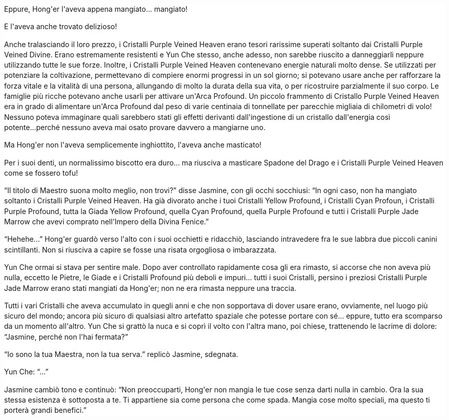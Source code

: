 
Eppure, Hong'er l'aveva appena mangiato... mangiato!


E l'aveva anche trovato delizioso!


Anche tralasciando il loro prezzo, i Cristalli Purple Veined Heaven erano tesori rarissime superati soltanto dai Cristalli Purple Veined Divine. Erano estremamente resistenti e Yun Che stesso, anche adesso, non sarebbe riuscito a danneggiarli neppure utilizzando tutte le sue forze. Inoltre, i Cristalli Purple Veined Heaven contenevano energie naturali molto dense. Se utilizzati per potenziare la coltivazione, permettevano di compiere enormi progressi in un sol giorno; si potevano usare anche per rafforzare la forza vitale e la vitalità di una persona, allungando di molto la durata della sua vita, o per ricostruire parzialmente il suo corpo. Le famiglie più ricche potevano anche usarli per attivare un'Arca Profound. Un piccolo frammento di Cristallo Purple Veined Heaven era in grado di alimentare un'Arca Profound dal peso di varie centinaia di tonnellate per parecchie migliaia di chilometri di volo! Nessuno poteva immaginare quali sarebbero stati gli effetti derivanti dall'ingestione di un cristallo dall'energia così potente...perché nessuno aveva mai osato provare davvero a mangiarne uno.


Ma Hong'er non l'aveva semplicemente inghiottito, l'aveva anche masticato!


Per i suoi denti, un normalissimo biscotto era duro... ma riusciva a masticare Spadone del Drago e i Cristalli Purple Veined Heaven come se fossero tofu!


“Il titolo di Maestro suona molto meglio, non trovi?” disse Jasmine, con gli occhi socchiusi: “In ogni caso, non ha mangiato soltanto i Cristalli Purple Veined Heaven. Ha già divorato anche i tuoi Cristalli Yellow Profound, i Cristalli Cyan Profoun, i Cristalli Purple Profound, tutta la Giada Yellow Profound, quella Cyan Profound, quella Purple Profound e tutti i Cristalli Purple Jade Marrow che avevi comprato nell'Impero della Divina Fenice.”


“Hehehe...” Hong'er guardò verso l'alto con i suoi occhietti e ridacchiò, lasciando intravedere fra le sue labbra due piccoli canini scintillanti. Non si riusciva a capire se fosse una risata orgogliosa o imbarazzata.


Yun Che ormai si stava per sentire male. Dopo aver controllato rapidamente cosa gli era rimasto, si accorse che non aveva più nulla, eccetto le Pietre, le Giade e i Cristalli Profound più deboli e impuri... tutti i suoi Cristalli, persino i preziosi Cristalli Purple Jade Marrow erano stati mangiati da Hong'er; non ne era rimasta neppure una traccia.


Tutti i vari Cristalli che aveva accumulato in quegli anni e che non sopportava di dover usare erano, ovviamente, nel luogo più sicuro del mondo; ancora più sicuro di qualsiasi altro artefatto spaziale che potesse portare con sé... eppure, tutto era scomparso da un momento all'altro. Yun Che si grattò la nuca e si coprì il volto con l'altra mano, poi chiese, trattenendo le lacrime di dolore: “Jasmine, perché non l'hai fermata?”


“Io sono la tua Maestra, non la tua serva.” replicò Jasmine, sdegnata.


Yun Che: “...”


Jasmine cambiò tono e continuò: “Non preoccuparti, Hong'er non mangia le tue cose senza darti nulla in cambio. Ora la sua stessa esistenza è sottoposta a te. Ti appartiene sia come persona che come spada. Mangia cose molto speciali, ma questo ti porterà grandi benefici.”
